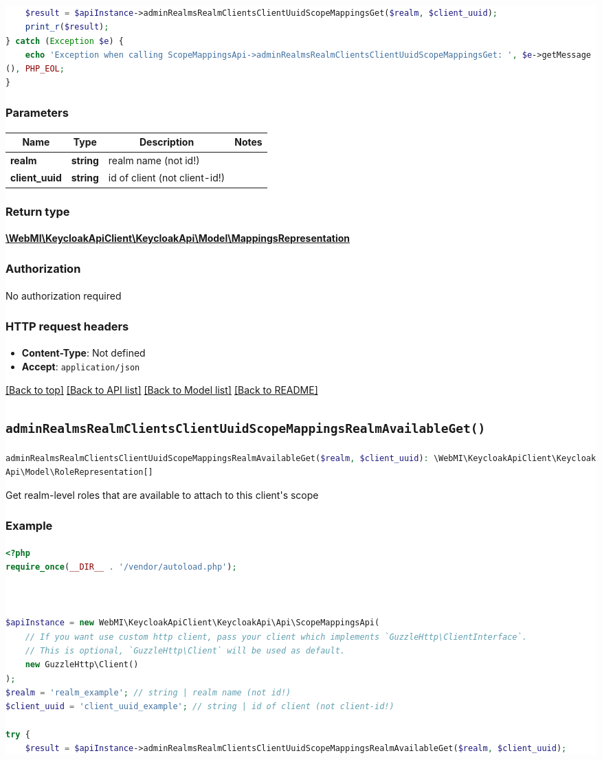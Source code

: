 ```php
    $result = $apiInstance->adminRealmsRealmClientsClientUuidScopeMappingsGet($realm, $client_uuid);
    print_r($result);
} catch (Exception $e) {
    echo 'Exception when calling ScopeMappingsApi->adminRealmsRealmClientsClientUuidScopeMappingsGet: ', $e->getMessage(), PHP_EOL;
}
```

### Parameters

| Name | Type | Description  | Notes |
| ------------- | ------------- | ------------- | ------------- |
| **realm** | **string**| realm name (not id!) | |
| **client_uuid** | **string**| id of client (not client-id!) | |

### Return type

[**\WebMI\KeycloakApiClient\KeycloakApi\Model\MappingsRepresentation**](../Model/MappingsRepresentation.md)

### Authorization

No authorization required

### HTTP request headers

- **Content-Type**: Not defined
- **Accept**: `application/json`

[[Back to top]](#) [[Back to API list]](../../README.md#endpoints)
[[Back to Model list]](../../README.md#models)
[[Back to README]](../../README.md)

## `adminRealmsRealmClientsClientUuidScopeMappingsRealmAvailableGet()`

```php
adminRealmsRealmClientsClientUuidScopeMappingsRealmAvailableGet($realm, $client_uuid): \WebMI\KeycloakApiClient\KeycloakApi\Model\RoleRepresentation[]
```

Get realm-level roles that are available to attach to this client's scope

### Example

```php
<?php
require_once(__DIR__ . '/vendor/autoload.php');



$apiInstance = new WebMI\KeycloakApiClient\KeycloakApi\Api\ScopeMappingsApi(
    // If you want use custom http client, pass your client which implements `GuzzleHttp\ClientInterface`.
    // This is optional, `GuzzleHttp\Client` will be used as default.
    new GuzzleHttp\Client()
);
$realm = 'realm_example'; // string | realm name (not id!)
$client_uuid = 'client_uuid_example'; // string | id of client (not client-id!)

try {
    $result = $apiInstance->adminRealmsRealmClientsClientUuidScopeMappingsRealmAvailableGet($realm, $client_uuid);
```